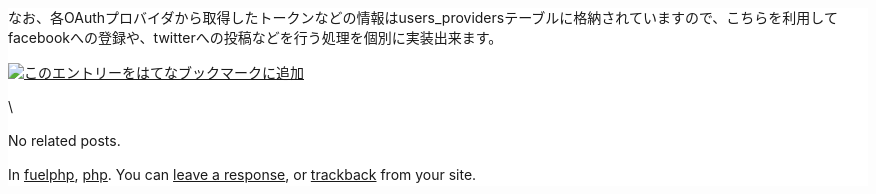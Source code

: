 なお、各OAuthプロバイダから取得したトークンなどの情報はusers\_providersテーブルに格納されていますので、こちらを利用してfacebookへの登録や、twitterへの投稿などを行う処理を個別に実装出来ます。

[![このエントリーをはてなブックマークに追加](http://b.st-hatena.com/images/entry-button/button-only.gif)](http://b.hatena.ne.jp/entry/http://dasalog.eg2mix.com/fuel-advent2013-opauth/ "このエントリーをはてなブックマークに追加")

\

No related posts.

In [fuelphp](http://dasalog.eg2mix.com/category/php/fuelphp/ "fuelphp の投稿をすべて表示"), [php](http://dasalog.eg2mix.com/category/php/ "php の投稿をすべて表示"). You can [leave a response](#respond), or [trackback](http://dasalog.eg2mix.com/fuel-advent2013-opauth/trackback/) from your site.
